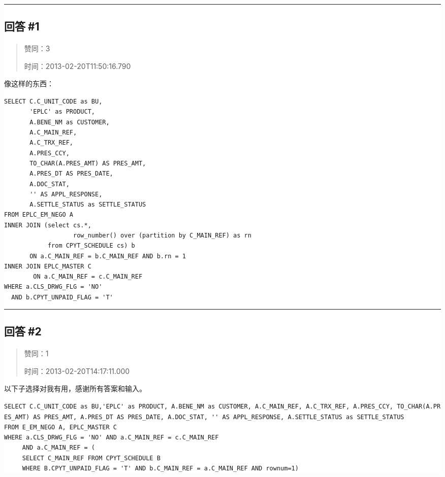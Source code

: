 * * *

## 回答 #1

> 赞同：3
> 
> 时间：2013-02-20T11:50:16.790

像这样的东西：

```
SELECT C.C_UNIT_CODE as BU,
       'EPLC' as PRODUCT, 
       A.BENE_NM as CUSTOMER, 
       A.C_MAIN_REF,
       A.C_TRX_REF, 
       A.PRES_CCY, 
       TO_CHAR(A.PRES_AMT) AS PRES_AMT, 
       A.PRES_DT AS PRES_DATE,
       A.DOC_STAT, 
       '' AS APPL_RESPONSE, 
       A.SETTLE_STATUS as SETTLE_STATUS 
FROM EPLC_EM_NEGO A
INNER JOIN (select cs.*, 
                   row_number() over (partition by C_MAIN_REF) as rn
            from CPYT_SCHEDULE cs) b 
       ON a.C_MAIN_REF = b.C_MAIN_REF AND b.rn = 1
INNER JOIN EPLC_MASTER C
        ON a.C_MAIN_REF = c.C_MAIN_REF
WHERE a.CLS_DRWG_FLG = 'NO' 
  AND b.CPYT_UNPAID_FLAG = 'T' 
```

* * *

## 回答 #2

> 赞同：1
> 
> 时间：2013-02-20T14:17:11.000

以下子选择对我有用，感谢所有答案和输入。

```
SELECT C.C_UNIT_CODE as BU,'EPLC' as PRODUCT, A.BENE_NM as CUSTOMER, A.C_MAIN_REF, A.C_TRX_REF, A.PRES_CCY, TO_CHAR(A.PRES_AMT) AS PRES_AMT, A.PRES_DT AS PRES_DATE, A.DOC_STAT, '' AS APPL_RESPONSE, A.SETTLE_STATUS as SETTLE_STATUS
FROM E_EM_NEGO A, EPLC_MASTER C
WHERE a.CLS_DRWG_FLG = 'NO' AND a.C_MAIN_REF = c.C_MAIN_REF
     AND a.C_MAIN_REF = (
     SELECT C_MAIN_REF FROM CPYT_SCHEDULE B
     WHERE B.CPYT_UNPAID_FLAG = 'T' AND b.C_MAIN_REF = a.C_MAIN_REF AND rownum=1) 
```
